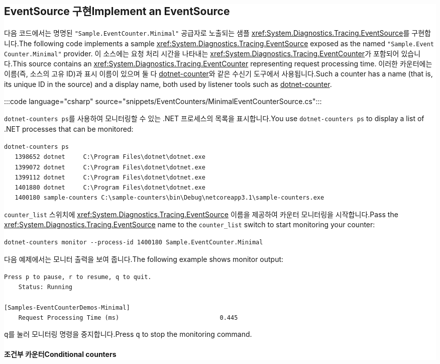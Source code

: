 ## <a name="implement-an-eventsource"></a><span data-ttu-id="58f72-146">EventSource 구현</span><span class="sxs-lookup"><span data-stu-id="58f72-146">Implement an EventSource</span></span>

<span data-ttu-id="58f72-147">다음 코드에서는 명명된 `"Sample.EventCounter.Minimal"` 공급자로 노출되는 샘플 <xref:System.Diagnostics.Tracing.EventSource>를 구현합니다.</span><span class="sxs-lookup"><span data-stu-id="58f72-147">The following code implements a sample <xref:System.Diagnostics.Tracing.EventSource> exposed as the named `"Sample.EventCounter.Minimal"` provider.</span></span> <span data-ttu-id="58f72-148">이 소스에는 요청 처리 시간을 나타내는 <xref:System.Diagnostics.Tracing.EventCounter>가 포함되어 있습니다.</span><span class="sxs-lookup"><span data-stu-id="58f72-148">This source contains an <xref:System.Diagnostics.Tracing.EventCounter> representing request processing time.</span></span> <span data-ttu-id="58f72-149">이러한 카운터에는 이름(즉, 소스의 고유 ID)과 표시 이름이 있으며 둘 다 [dotnet-counter](dotnet-counters.md)와 같은 수신기 도구에서 사용됩니다.</span><span class="sxs-lookup"><span data-stu-id="58f72-149">Such a counter has a name (that is, its unique ID in the source) and a display name, both used by listener tools such as [dotnet-counter](dotnet-counters.md).</span></span>

:::code language="csharp" source="snippets/EventCounters/MinimalEventCounterSource.cs":::

<span data-ttu-id="58f72-150">`dotnet-counters ps`를 사용하여 모니터링할 수 있는 .NET 프로세스의 목록을 표시합니다.</span><span class="sxs-lookup"><span data-stu-id="58f72-150">You use `dotnet-counters ps` to display a list of .NET processes that can be monitored:</span></span>

```console
dotnet-counters ps
   1398652 dotnet     C:\Program Files\dotnet\dotnet.exe
   1399072 dotnet     C:\Program Files\dotnet\dotnet.exe
   1399112 dotnet     C:\Program Files\dotnet\dotnet.exe
   1401880 dotnet     C:\Program Files\dotnet\dotnet.exe
   1400180 sample-counters C:\sample-counters\bin\Debug\netcoreapp3.1\sample-counters.exe
```

<span data-ttu-id="58f72-151">`counter_list` 스위치에 <xref:System.Diagnostics.Tracing.EventSource> 이름을 제공하여 카운터 모니터링을 시작합니다.</span><span class="sxs-lookup"><span data-stu-id="58f72-151">Pass the <xref:System.Diagnostics.Tracing.EventSource> name to the `counter_list` switch to start monitoring your counter:</span></span>

```console
dotnet-counters monitor --process-id 1400180 Sample.EventCounter.Minimal
```

<span data-ttu-id="58f72-152">다음 예제에서는 모니터 출력을 보여 줍니다.</span><span class="sxs-lookup"><span data-stu-id="58f72-152">The following example shows monitor output:</span></span>

```console
Press p to pause, r to resume, q to quit.
    Status: Running

[Samples-EventCounterDemos-Minimal]
    Request Processing Time (ms)                            0.445
```

<span data-ttu-id="58f72-153"><kbd>q</kbd>를 눌러 모니터링 명령을 중지합니다.</span><span class="sxs-lookup"><span data-stu-id="58f72-153">Press <kbd>q</kbd> to stop the monitoring command.</span></span>

#### <a name="conditional-counters"></a><span data-ttu-id="58f72-154">조건부 카운터</span><span class="sxs-lookup"><span data-stu-id="58f72-154">Conditional counters</span></span>
